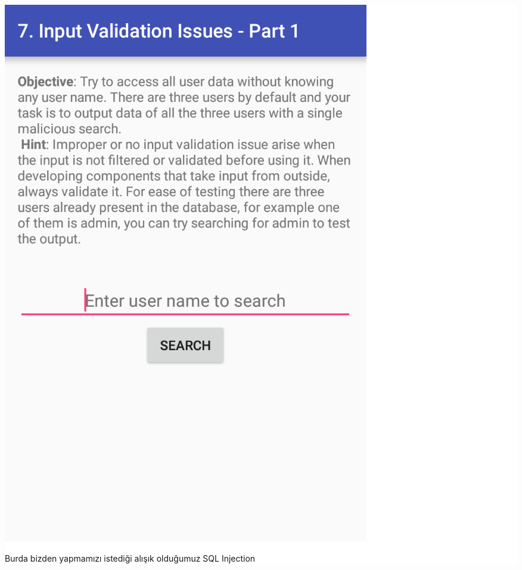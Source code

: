 ![Input Validation Issues – Part 1](/static/img/posts/diva/20.png)

Burda bizden yapmamızı istediği alışık olduğumuz SQL Injection
